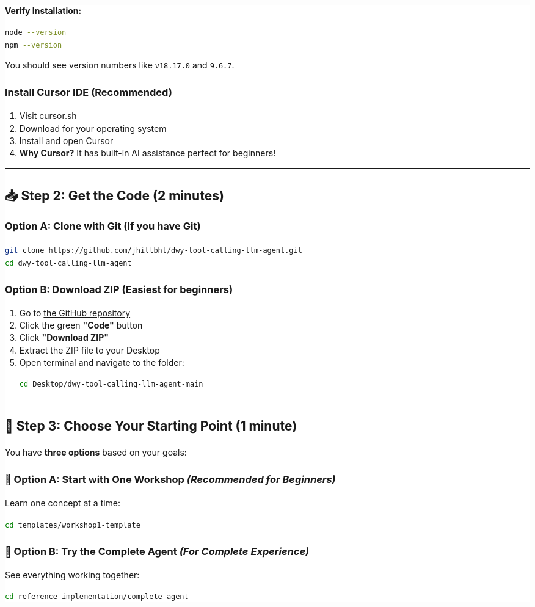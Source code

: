 **Verify Installation:**
```bash
node --version
npm --version
```
You should see version numbers like `v18.17.0` and `9.6.7`.

### **Install Cursor IDE (Recommended)**
1. Visit [cursor.sh](https://cursor.sh/)
2. Download for your operating system
3. Install and open Cursor
4. **Why Cursor?** It has built-in AI assistance perfect for beginners!

---

## 📥 **Step 2: Get the Code (2 minutes)**

### **Option A: Clone with Git (If you have Git)**
```bash
git clone https://github.com/jhillbht/dwy-tool-calling-llm-agent.git
cd dwy-tool-calling-llm-agent
```

### **Option B: Download ZIP (Easiest for beginners)**
1. Go to [the GitHub repository](https://github.com/jhillbht/dwy-tool-calling-llm-agent)
2. Click the green **"Code"** button
3. Click **"Download ZIP"**
4. Extract the ZIP file to your Desktop
5. Open terminal and navigate to the folder:
   ```bash
   cd Desktop/dwy-tool-calling-llm-agent-main
   ```

---

## 🔧 **Step 3: Choose Your Starting Point (1 minute)**

You have **three options** based on your goals:

### **🎯 Option A: Start with One Workshop** *(Recommended for Beginners)*
Learn one concept at a time:
```bash
cd templates/workshop1-template
```

### **🤖 Option B: Try the Complete Agent** *(For Complete Experience)*
See everything working together:
```bash
cd reference-implementation/complete-agent
```
